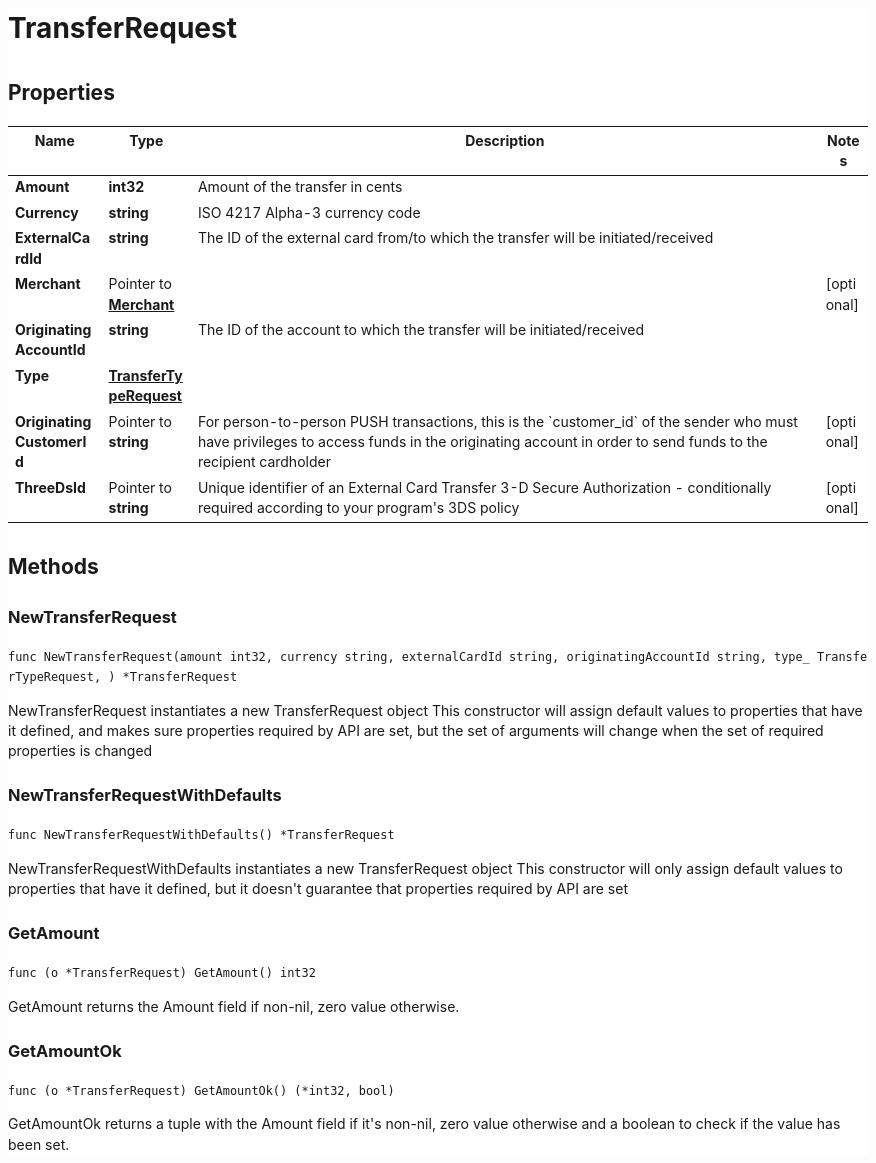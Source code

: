 # TransferRequest

## Properties

Name | Type | Description | Notes
------------ | ------------- | ------------- | -------------
**Amount** | **int32** | Amount of the transfer in cents | 
**Currency** | **string** | ISO 4217  Alpha-3 currency code | 
**ExternalCardId** | **string** | The ID of the external card from/to which the transfer will be initiated/received | 
**Merchant** | Pointer to [**Merchant**](Merchant.md) |  | [optional] 
**OriginatingAccountId** | **string** | The ID of the account to which the transfer will be initiated/received | 
**Type** | [**TransferTypeRequest**](TransferTypeRequest.md) |  | 
**OriginatingCustomerId** | Pointer to **string** | For person-to-person PUSH transactions, this is the &#x60;customer_id&#x60; of the sender who must have privileges to access funds in the originating account in order to send funds to the recipient cardholder | [optional] 
**ThreeDsId** | Pointer to **string** | Unique identifier of an External Card Transfer 3-D Secure Authorization - conditionally required according to your program&#39;s 3DS policy | [optional] 

## Methods

### NewTransferRequest

`func NewTransferRequest(amount int32, currency string, externalCardId string, originatingAccountId string, type_ TransferTypeRequest, ) *TransferRequest`

NewTransferRequest instantiates a new TransferRequest object
This constructor will assign default values to properties that have it defined,
and makes sure properties required by API are set, but the set of arguments
will change when the set of required properties is changed

### NewTransferRequestWithDefaults

`func NewTransferRequestWithDefaults() *TransferRequest`

NewTransferRequestWithDefaults instantiates a new TransferRequest object
This constructor will only assign default values to properties that have it defined,
but it doesn't guarantee that properties required by API are set

### GetAmount

`func (o *TransferRequest) GetAmount() int32`

GetAmount returns the Amount field if non-nil, zero value otherwise.

### GetAmountOk

`func (o *TransferRequest) GetAmountOk() (*int32, bool)`

GetAmountOk returns a tuple with the Amount field if it's non-nil, zero value otherwise
and a boolean to check if the value has been set.
